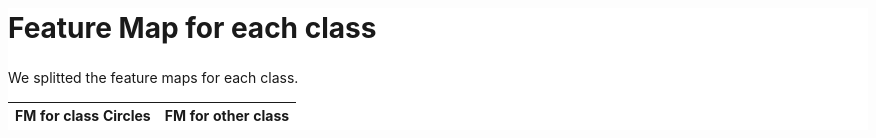 <a name="desc12"></a>
# Feature Map for each class

We splitted the feature maps for each class.

FM for class Circles          |  FM for other class |
:-------------------------:|:-------------------------:|